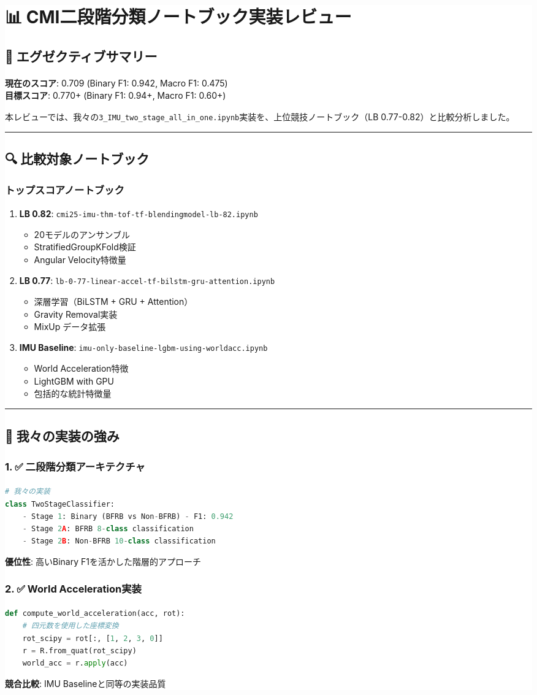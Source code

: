 # 📊 CMI二段階分類ノートブック実装レビュー

## 📝 エグゼクティブサマリー

**現在のスコア**: 0.709 (Binary F1: 0.942, Macro F1: 0.475)  
**目標スコア**: 0.770+ (Binary F1: 0.94+, Macro F1: 0.60+)

本レビューでは、我々の`3_IMU_two_stage_all_in_one.ipynb`実装を、上位競技ノートブック（LB 0.77-0.82）と比較分析しました。

---

## 🔍 比較対象ノートブック

### トップスコアノートブック
1. **LB 0.82**: `cmi25-imu-thm-tof-tf-blendingmodel-lb-82.ipynb`
   - 20モデルのアンサンブル
   - StratifiedGroupKFold検証
   - Angular Velocity特徴量

2. **LB 0.77**: `lb-0-77-linear-accel-tf-bilstm-gru-attention.ipynb`
   - 深層学習（BiLSTM + GRU + Attention）
   - Gravity Removal実装
   - MixUp データ拡張

3. **IMU Baseline**: `imu-only-baseline-lgbm-using-worldacc.ipynb`
   - World Acceleration特徴
   - LightGBM with GPU
   - 包括的な統計特徴量

---

## 🎯 我々の実装の強み

### 1. ✅ 二段階分類アーキテクチャ
```python
# 我々の実装
class TwoStageClassifier:
    - Stage 1: Binary (BFRB vs Non-BFRB) - F1: 0.942
    - Stage 2A: BFRB 8-class classification
    - Stage 2B: Non-BFRB 10-class classification
```
**優位性**: 高いBinary F1を活かした階層的アプローチ

### 2. ✅ World Acceleration実装
```python
def compute_world_acceleration(acc, rot):
    # 四元数を使用した座標変換
    rot_scipy = rot[:, [1, 2, 3, 0]]
    r = R.from_quat(rot_scipy)
    world_acc = r.apply(acc)
```
**競合比較**: IMU Baselineと同等の実装品質
